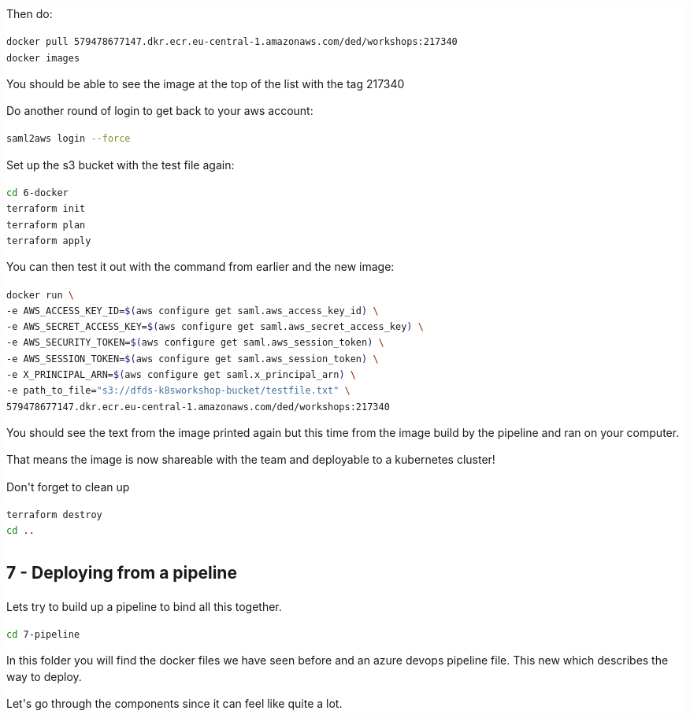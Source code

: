 Then do:
```bash
docker pull 579478677147.dkr.ecr.eu-central-1.amazonaws.com/ded/workshops:217340
docker images
```

You should be able to see the image at the top of the list with the tag 217340

Do another round of login to get back to your aws account:

```bash
saml2aws login --force
```

Set up the s3 bucket with the test file again:

```bash
cd 6-docker
terraform init
terraform plan
terraform apply
```

You can then test it out with the command from earlier and the new image:

```bash
docker run \
-e AWS_ACCESS_KEY_ID=$(aws configure get saml.aws_access_key_id) \
-e AWS_SECRET_ACCESS_KEY=$(aws configure get saml.aws_secret_access_key) \
-e AWS_SECURITY_TOKEN=$(aws configure get saml.aws_session_token) \
-e AWS_SESSION_TOKEN=$(aws configure get saml.aws_session_token) \
-e X_PRINCIPAL_ARN=$(aws configure get saml.x_principal_arn) \
-e path_to_file="s3://dfds-k8sworkshop-bucket/testfile.txt" \
579478677147.dkr.ecr.eu-central-1.amazonaws.com/ded/workshops:217340
```

You should see the text from the image printed again but this time from the image build by the pipeline and ran on your computer.

That means the image is now shareable with the team and deployable to a kubernetes cluster!

Don't forget to clean up

```bash
terraform destroy
cd ..
```

## 7 - Deploying from a pipeline

Lets try to build up a pipeline to bind all this together.

```bash
cd 7-pipeline
```

In this folder you will find the docker files we have seen before and an azure devops pipeline file. This new which describes the way to deploy.

Let's go through the components since it can feel like quite a lot.
